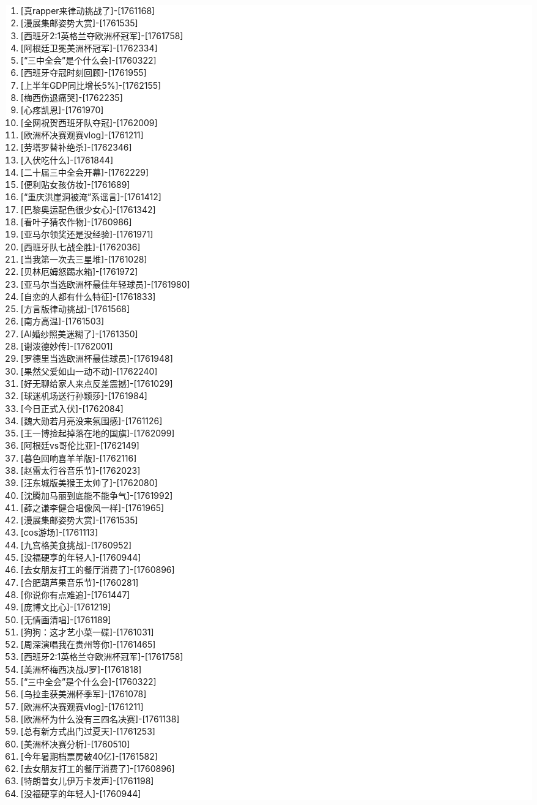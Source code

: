 1. [真rapper来律动挑战了]-[1761168]
1. [漫展集邮姿势大赏]-[1761535]
1. [西班牙2:1英格兰夺欧洲杯冠军]-[1761758]
1. [阿根廷卫冕美洲杯冠军]-[1762334]
1. [“三中全会”是个什么会]-[1760322]
1. [西班牙夺冠时刻回顾]-[1761955]
1. [上半年GDP同比增长5%]-[1762155]
1. [梅西伤退痛哭]-[1762235]
1. [心疼凯恩]-[1761970]
1. [全网祝贺西班牙队夺冠]-[1762009]
1. [欧洲杯决赛观赛vlog]-[1761211]
1. [劳塔罗替补绝杀]-[1762346]
1. [入伏吃什么]-[1761844]
1. [二十届三中全会开幕]-[1762229]
1. [便利贴女孩仿妆]-[1761689]
1. [“重庆洪崖洞被淹”系谣言]-[1761412]
1. [巴黎奥运配色很少女心]-[1761342]
1. [看叶子猜农作物]-[1760986]
1. [亚马尔领奖还是没经验]-[1761971]
1. [西班牙队七战全胜]-[1762036]
1. [当我第一次去三星堆]-[1761028]
1. [贝林厄姆怒踢水箱]-[1761972]
1. [亚马尔当选欧洲杯最佳年轻球员]-[1761980]
1. [自恋的人都有什么特征]-[1761833]
1. [方言版律动挑战]-[1761568]
1. [南方高温]-[1761503]
1. [AI婚纱照美迷糊了]-[1761350]
1. [谢泼德妙传]-[1762001]
1. [罗德里当选欧洲杯最佳球员]-[1761948]
1. [果然父爱如山一动不动]-[1762240]
1. [好无聊给家人来点反差震撼]-[1761029]
1. [球迷机场送行孙颖莎]-[1761984]
1. [今日正式入伏]-[1762084]
1. [魏大勋若月亮没来氛围感]-[1761126]
1. [王一博捡起掉落在地的国旗]-[1762099]
1. [阿根廷vs哥伦比亚]-[1762149]
1. [暮色回响喜羊羊版]-[1762116]
1. [赵雷太行谷音乐节]-[1762023]
1. [汪东城版美猴王太帅了]-[1762080]
1. [沈腾加马丽到底能不能争气]-[1761992]
1. [薛之谦李健合唱像风一样]-[1761965]
1. [漫展集邮姿势大赏]-[1761535]
1. [cos游场]-[1761113]
1. [九宫格美食挑战]-[1760952]
1. [没福硬享的年轻人]-[1760944]
1. [去女朋友打工的餐厅消费了]-[1760896]
1. [合肥葫芦果音乐节]-[1760281]
1. [你说你有点难追]-[1761447]
1. [庞博文比心]-[1761219]
1. [无情画清唱]-[1761189]
1. [狗狗：这才艺小菜一碟]-[1761031]
1. [周深演唱我在贵州等你]-[1761465]
1. [西班牙2:1英格兰夺欧洲杯冠军]-[1761758]
1. [美洲杯梅西决战J罗]-[1761818]
1. [“三中全会”是个什么会]-[1760322]
1. [乌拉圭获美洲杯季军]-[1761078]
1. [欧洲杯决赛观赛vlog]-[1761211]
1. [欧洲杯为什么没有三四名决赛]-[1761138]
1. [总有新方式出门过夏天]-[1761253]
1. [美洲杯决赛分析]-[1760510]
1. [今年暑期档票房破40亿]-[1761582]
1. [去女朋友打工的餐厅消费了]-[1760896]
1. [特朗普女儿伊万卡发声]-[1761198]
1. [没福硬享的年轻人]-[1760944]